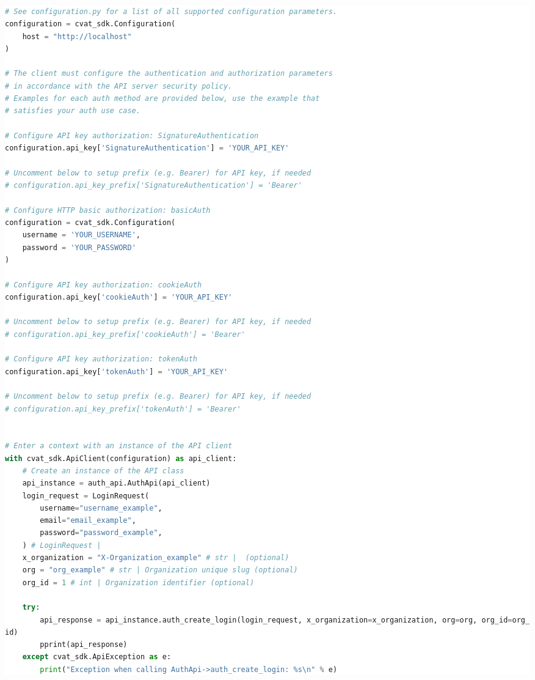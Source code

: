 ```python
# See configuration.py for a list of all supported configuration parameters.
configuration = cvat_sdk.Configuration(
    host = "http://localhost"
)

# The client must configure the authentication and authorization parameters
# in accordance with the API server security policy.
# Examples for each auth method are provided below, use the example that
# satisfies your auth use case.

# Configure API key authorization: SignatureAuthentication
configuration.api_key['SignatureAuthentication'] = 'YOUR_API_KEY'

# Uncomment below to setup prefix (e.g. Bearer) for API key, if needed
# configuration.api_key_prefix['SignatureAuthentication'] = 'Bearer'

# Configure HTTP basic authorization: basicAuth
configuration = cvat_sdk.Configuration(
    username = 'YOUR_USERNAME',
    password = 'YOUR_PASSWORD'
)

# Configure API key authorization: cookieAuth
configuration.api_key['cookieAuth'] = 'YOUR_API_KEY'

# Uncomment below to setup prefix (e.g. Bearer) for API key, if needed
# configuration.api_key_prefix['cookieAuth'] = 'Bearer'

# Configure API key authorization: tokenAuth
configuration.api_key['tokenAuth'] = 'YOUR_API_KEY'

# Uncomment below to setup prefix (e.g. Bearer) for API key, if needed
# configuration.api_key_prefix['tokenAuth'] = 'Bearer'


# Enter a context with an instance of the API client
with cvat_sdk.ApiClient(configuration) as api_client:
    # Create an instance of the API class
    api_instance = auth_api.AuthApi(api_client)
    login_request = LoginRequest(
        username="username_example",
        email="email_example",
        password="password_example",
    ) # LoginRequest | 
    x_organization = "X-Organization_example" # str |  (optional)
    org = "org_example" # str | Organization unique slug (optional)
    org_id = 1 # int | Organization identifier (optional)

    try:
        api_response = api_instance.auth_create_login(login_request, x_organization=x_organization, org=org, org_id=org_id)
        pprint(api_response)
    except cvat_sdk.ApiException as e:
        print("Exception when calling AuthApi->auth_create_login: %s\n" % e)
```
